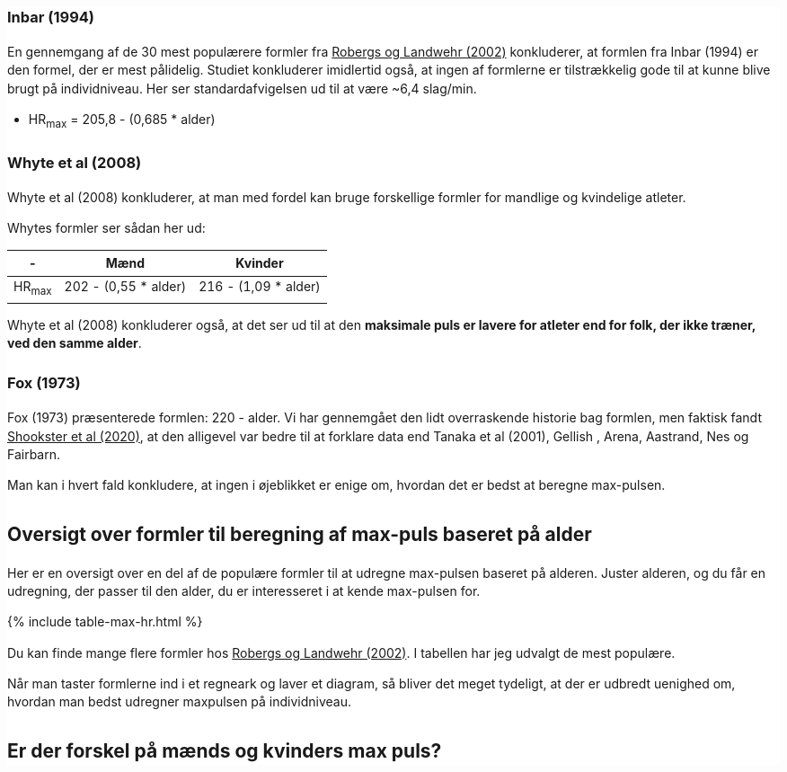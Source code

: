 ### Inbar (1994)

En gennemgang af de 30 mest populærere formler fra [Robergs og Landwehr (2002)](https://www.asep.org/asep/asep/Robergs2.pdf) konkluderer, at formlen fra Inbar (1994) er den formel, der er mest pålidelig. Studiet konkluderer imidlertid også, at ingen af formlerne er tilstrækkelig gode til at kunne blive brugt på individniveau. Her ser standardafvigelsen ud til at være ~6,4 slag/min.

- HR<sub>max</sub> = 205,8 - (0,685 * alder)

### Whyte et al (2008)

Whyte et al (2008) konkluderer, at man med fordel kan bruge forskellige formler for mandlige og kvindelige atleter. 

Whytes formler ser sådan her ud:

|-| Mænd | Kvinder |
|-|-|-
| HR<sub>max</sub> | 202 - (0,55 * alder) | 216 - (1,09 * alder) |

Whyte et al (2008) konkluderer også, at det ser ud til at den **maksimale puls er lavere for atleter end for folk, der ikke træner, ved den samme alder**.

### Fox (1973)

Fox (1973) præsenterede formlen: 220 - alder. Vi har gennemgået den lidt overraskende historie bag formlen, men faktisk fandt [Shookster et al (2020)](https://www.ncbi.nlm.nih.gov/pmc/articles/PMC7523886/), at den alligevel var bedre til at forklare data end Tanaka et al (2001), Gellish , Arena, Aastrand, Nes og Fairbarn.

Man kan i hvert fald konkludere, at ingen i øjeblikket er enige om, hvordan det er bedst at beregne max-pulsen.

## Oversigt over formler til beregning af max-puls baseret på alder

Her er en oversigt over en del af de populære formler til at udregne max-pulsen baseret på alderen. Juster alderen, og du får en udregning, der passer til den alder, du er interesseret i at kende max-pulsen for.

{% include table-max-hr.html %}

Du kan finde mange flere formler hos [Robergs og Landwehr (2002)](https://www.asep.org/asep/asep/Robergs2.pdf). I tabellen har jeg udvalgt de mest populære.

Når man taster formlerne ind i et regneark og laver et diagram, så bliver det meget tydeligt, at der er udbredt uenighed om, hvordan man bedst udregner maxpulsen på individniveau.

<iframe width="600" height="371" seamless frameborder="0" scrolling="no" src="https://docs.google.com/spreadsheets/d/e/2PACX-1vSXkWjvQyNPy64nqBi6DIdxcAaZNTMbuWaxtzLcfLVlRdgXSXxfhzqgEuKjgjUaddC88fSFdp1QYyYt/pubchart?oid=390085639&amp;format=image"></iframe>

## Er der forskel på mænds og kvinders max puls?
